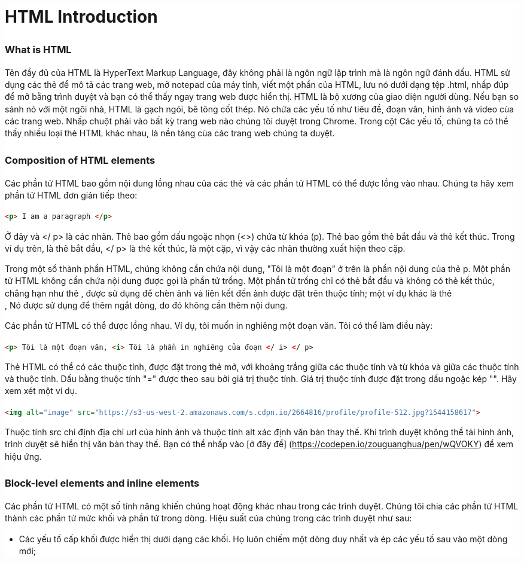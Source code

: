 HTML Introduction
=================

### [](#an5ygw)What is HTML

Tên đầy đủ của HTML là HyperText Markup Language, đây không phải là ngôn ngữ lập trình mà là ngôn ngữ đánh dấu. HTML sử dụng các thẻ để mô tả các trang web, mở notepad của máy tính, viết một phần của HTML, lưu nó dưới dạng tệp .html, nhấp đúp để mở bằng trình duyệt và bạn có thể thấy ngay trang web được hiển thị. HTML là bộ xương của giao diện người dùng. Nếu bạn so sánh nó với một ngôi nhà, HTML là gạch ngói, bê tông cốt thép. Nó chứa các yếu tố như tiêu đề, đoạn văn, hình ảnh và video của các trang web. Nhấp chuột phải vào bất kỳ trang web nào chúng tôi duyệt trong Chrome. Trong cột Các yếu tố, chúng ta có thể thấy nhiều loại thẻ HTML khác nhau, là nền tảng của các trang web chúng ta duyệt.

### [](#3ugyoa)Composition of HTML elements

Các phần tử HTML bao gồm nội dung lồng nhau của các thẻ và các phần tử HTML có thể được lồng vào nhau. Chúng ta hãy xem phần tử HTML đơn giản tiếp theo:

```html
<p> I am a paragraph </p>
```

Ở đây và </ p> là các nhãn. Thẻ bao gồm dấu ngoặc nhọn (<>) chứa từ khóa (p). Thẻ bao gồm thẻ bắt đầu và thẻ kết thúc. Trong ví dụ trên,
là thẻ bắt đầu, </ p> là thẻ kết thúc, là một cặp, vì vậy các nhãn thường xuất hiện theo cặp.

Trong một số thành phần HTML, chúng không cần chứa nội dung, "Tôi là một đoạn" ở trên là phần nội dung của thẻ p. Một phần tử HTML không cần chứa nội dung được gọi là phần tử trống. Một phần tử trống chỉ có thẻ bắt đầu và không có thẻ kết thúc, chẳng hạn như thẻ <img>, được sử dụng để chèn ảnh và liên kết đến ảnh được đặt trên thuộc tính; một ví dụ khác là thẻ <br>, Nó được sử dụng để thêm ngắt dòng, do đó không cần thêm nội dung.

Các phần tử HTML có thể được lồng nhau. Ví dụ, tôi muốn in nghiêng một đoạn văn. Tôi có thể làm điều này:

```html
<p> Tôi là một đoạn văn, <i> Tôi là phần in nghiêng của đoạn </ i> </ p>
```

Thẻ HTML có thể có các thuộc tính, được đặt trong thẻ mở, với khoảng trắng giữa các thuộc tính và từ khóa và giữa các thuộc tính và thuộc tính. Dấu bằng thuộc tính "=" được theo sau bởi giá trị thuộc tính. Giá trị thuộc tính được đặt trong dấu ngoặc kép "". Hãy xem xét một ví dụ.

```html
<img alt="image" src="https://s3-us-west-2.amazonaws.com/s.cdpn.io/2664816/profile/profile-512.jpg?1544158617">
```

Thuộc tính src chỉ định địa chỉ url của hình ảnh và thuộc tính alt xác định văn bản thay thế. Khi trình duyệt không thể tải hình ảnh, trình duyệt sẽ hiển thị văn bản thay thế. Bạn có thể nhấp vào [ở đây để] (https://codepen.io/zouguanghua/pen/wQVOKY) để xem hiệu ứng.

### [](#a7e4gi)Block-level elements and inline elements

Các phần tử HTML có một số tính năng khiến chúng hoạt động khác nhau trong các trình duyệt. Chúng tôi chia các phần tử HTML thành các phần tử mức khối và phần tử trong dòng. Hiệu suất của chúng trong các trình duyệt như sau:

* Các yếu tố cấp khối được hiển thị dưới dạng các khối. Họ luôn chiếm một dòng duy nhất và ép các yếu tố sau vào một dòng mới;
    